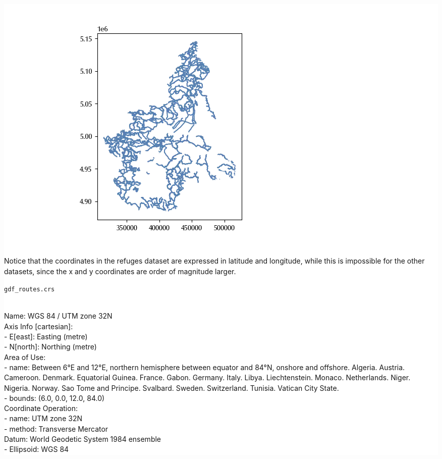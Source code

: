 ![The Piedmont routes](/docs/assets/images/gis/vector/routes.webp)

Notice that the coordinates in the refuges dataset are
expressed in latitude and longitude, while this is impossible
for the other datasets, since the x and y coordinates 
are order of magnitude larger.

```python
gdf_routes.crs
```
<div class="code">
<Projected CRS: EPSG:32632>
<br>
Name: WGS 84 / UTM zone 32N
<br>
Axis Info [cartesian]:
<br>
- E[east]: Easting (metre)
<br>
- N[north]: Northing (metre)
<br>
Area of Use:
<br>
- name: Between 6°E and 12°E, northern hemisphere between equator and 84°N, onshore and offshore. Algeria. Austria. Cameroon. Denmark. Equatorial Guinea. France. Gabon. Germany. Italy. Libya. Liechtenstein. Monaco. Netherlands. Niger. Nigeria. Norway. Sao Tome and Principe. Svalbard. Sweden. Switzerland. Tunisia. Vatican City State.
<br>
- bounds: (6.0, 0.0, 12.0, 84.0)
<br>
Coordinate Operation:
<br>
- name: UTM zone 32N
<br>
- method: Transverse Mercator
<br>
Datum: World Geodetic System 1984 ensemble
<br>
- Ellipsoid: WGS 84
<br>